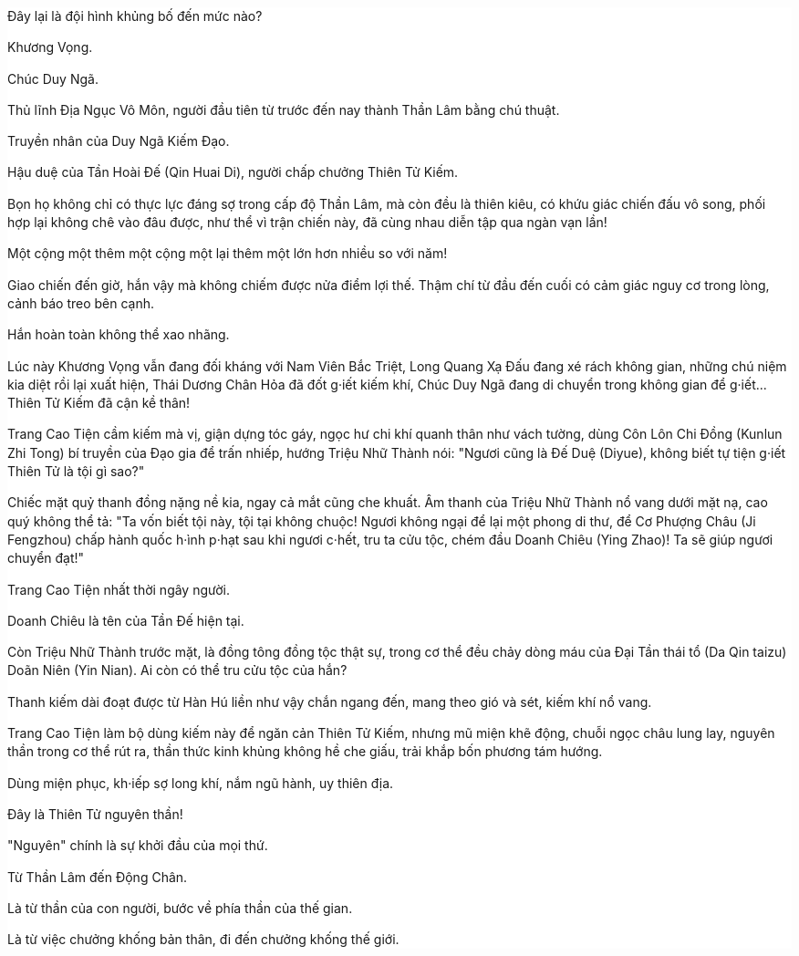 Đây lại là đội hình khủng bố đến mức nào?

Khương Vọng.

Chúc Duy Ngã.

Thủ lĩnh Địa Ngục Vô Môn, người đầu tiên từ trước đến nay thành Thần Lâm bằng chú thuật.

Truyền nhân của Duy Ngã Kiếm Đạo.

Hậu duệ của Tần Hoài Đế (Qin Huai Di), người chấp chưởng Thiên Tử Kiếm.

Bọn họ không chỉ có thực lực đáng sợ trong cấp độ Thần Lâm, mà còn đều là thiên kiêu, có khứu giác chiến đấu vô song, phối hợp lại không chê vào đâu được, như thể vì trận chiến này, đã cùng nhau diễn tập qua ngàn vạn lần!

Một cộng một thêm một cộng một lại thêm một lớn hơn nhiều so với năm!

Giao chiến đến giờ, hắn vậy mà không chiếm được nửa điểm lợi thế. Thậm chí từ đầu đến cuối có cảm giác nguy cơ trong lòng, cảnh báo treo bên cạnh.

Hắn hoàn toàn không thể xao nhãng.

Lúc này Khương Vọng vẫn đang đối kháng với Nam Viên Bắc Triệt, Long Quang Xạ Đấu đang xé rách không gian, những chú niệm kia diệt rồi lại xuất hiện, Thái Dương Chân Hỏa đã đốt g·iết kiếm khí, Chúc Duy Ngã đang di chuyển trong không gian để g·iết... Thiên Tử Kiếm đã cận kề thân!

Trang Cao Tiện cầm kiếm mà vị, giận dựng tóc gáy, ngọc hư chi khí quanh thân như vách tường, dùng Côn Lôn Chi Đồng (Kunlun Zhi Tong) bí truyền của Đạo gia để trấn nhiếp, hướng Triệu Nhữ Thành nói: "Ngươi cũng là Đế Duệ (Diyue), không biết tự tiện g·iết Thiên Tử là tội gì sao?"

Chiếc mặt quỷ thanh đồng nặng nề kia, ngay cả mắt cũng che khuất. Âm thanh của Triệu Nhữ Thành nổ vang dưới mặt nạ, cao quý không thể tả: "Ta vốn biết tội này, tội tại không chuộc! Ngươi không ngại để lại một phong di thư, để Cơ Phượng Châu (Ji Fengzhou) chấp hành quốc h·ình p·hạt sau khi ngươi c·hết, tru ta cửu tộc, chém đầu Doanh Chiêu (Ying Zhao)! Ta sẽ giúp ngươi chuyển đạt!"

Trang Cao Tiện nhất thời ngây người.

Doanh Chiêu là tên của Tần Đế hiện tại.

Còn Triệu Nhữ Thành trước mặt, là đồng tông đồng tộc thật sự, trong cơ thể đều chảy dòng máu của Đại Tần thái tổ (Da Qin taizu) Doãn Niên (Yin Nian). Ai còn có thể tru cửu tộc của hắn?

Thanh kiếm dài đoạt được từ Hàn Hú liền như vậy chắn ngang đến, mang theo gió và sét, kiếm khí nổ vang.

Trang Cao Tiện làm bộ dùng kiếm này để ngăn cản Thiên Tử Kiếm, nhưng mũ miện khẽ động, chuỗi ngọc châu lung lay, nguyên thần trong cơ thể rút ra, thần thức kinh khủng không hề che giấu, trải khắp bốn phương tám hướng.

Dùng miện phục, kh·iếp sợ long khí, nắm ngũ hành, uy thiên địa.

Đây là Thiên Tử nguyên thần!

"Nguyên" chính là sự khởi đầu của mọi thứ.

Từ Thần Lâm đến Động Chân.

Là từ thần của con người, bước về phía thần của thế gian.

Là từ việc chưởng khống bản thân, đi đến chưởng khống thế giới.
